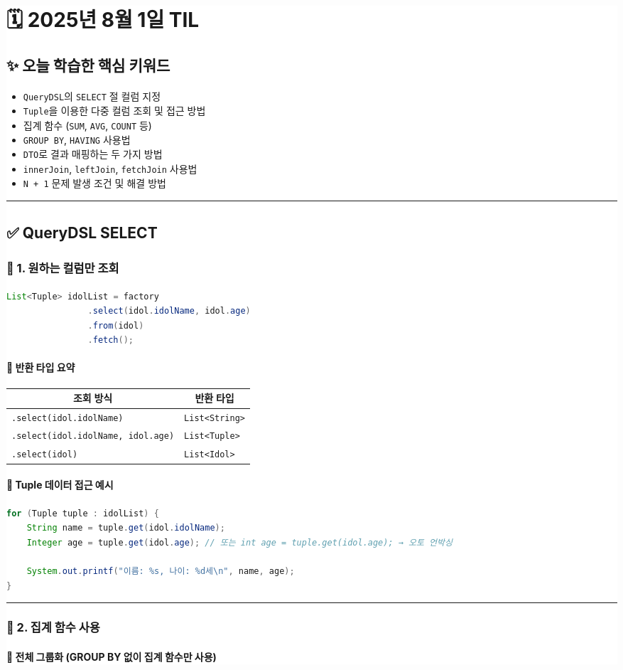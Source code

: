 # 🗓️ 2025년 8월 1일 TIL

## ✨ 오늘 학습한 핵심 키워드

* `QueryDSL`의 `SELECT` 절 컬럼 지정
* `Tuple`을 이용한 다중 컬럼 조회 및 접근 방법
* 집계 함수 (`SUM`, `AVG`, `COUNT` 등)
* `GROUP BY`, `HAVING` 사용법
* `DTO`로 결과 매핑하는 두 가지 방법
* `innerJoin`, `leftJoin`, `fetchJoin` 사용법
* `N + 1` 문제 발생 조건 및 해결 방법

---

## ✅ QueryDSL SELECT

### 🔹 1. 원하는 컬럼만 조회

```java
List<Tuple> idolList = factory
                .select(idol.idolName, idol.age)
                .from(idol)
                .fetch();
```

#### 🎯 반환 타입 요약

| 조회 방식                              | 반환 타입          |
| ---------------------------------- | -------------- |
| `.select(idol.idolName)`           | `List<String>` |
| `.select(idol.idolName, idol.age)` | `List<Tuple>`  |
| `.select(idol)`                    | `List<Idol>`   |

#### 🧾 Tuple 데이터 접근 예시

```java
for (Tuple tuple : idolList) {
    String name = tuple.get(idol.idolName);
    Integer age = tuple.get(idol.age); // 또는 int age = tuple.get(idol.age); → 오토 언박싱

    System.out.printf("이름: %s, 나이: %d세\n", name, age);
}
```

---

### 🔸 2. 집계 함수 사용

#### 📌 전체 그룹화 (GROUP BY 없이 집계 함수만 사용)
